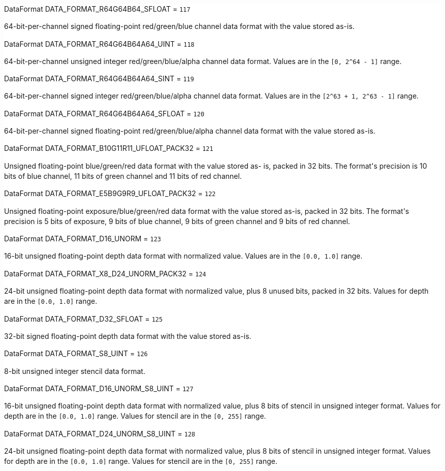 DataFormat DATA_FORMAT_R64G64B64_SFLOAT = `117`

64-bit-per-channel signed floating-point red/green/blue channel data format
with the value stored as-is.

DataFormat DATA_FORMAT_R64G64B64A64_UINT = `118`

64-bit-per-channel unsigned integer red/green/blue/alpha channel data format.
Values are in the `[0, 2^64 - 1]` range.

DataFormat DATA_FORMAT_R64G64B64A64_SINT = `119`

64-bit-per-channel signed integer red/green/blue/alpha channel data format.
Values are in the `[2^63 + 1, 2^63 - 1]` range.

DataFormat DATA_FORMAT_R64G64B64A64_SFLOAT = `120`

64-bit-per-channel signed floating-point red/green/blue/alpha channel data
format with the value stored as-is.

DataFormat DATA_FORMAT_B10G11R11_UFLOAT_PACK32 = `121`

Unsigned floating-point blue/green/red data format with the value stored as-
is, packed in 32 bits. The format's precision is 10 bits of blue channel, 11
bits of green channel and 11 bits of red channel.

DataFormat DATA_FORMAT_E5B9G9R9_UFLOAT_PACK32 = `122`

Unsigned floating-point exposure/blue/green/red data format with the value
stored as-is, packed in 32 bits. The format's precision is 5 bits of exposure,
9 bits of blue channel, 9 bits of green channel and 9 bits of red channel.

DataFormat DATA_FORMAT_D16_UNORM = `123`

16-bit unsigned floating-point depth data format with normalized value. Values
are in the `[0.0, 1.0]` range.

DataFormat DATA_FORMAT_X8_D24_UNORM_PACK32 = `124`

24-bit unsigned floating-point depth data format with normalized value, plus 8
unused bits, packed in 32 bits. Values for depth are in the `[0.0, 1.0]`
range.

DataFormat DATA_FORMAT_D32_SFLOAT = `125`

32-bit signed floating-point depth data format with the value stored as-is.

DataFormat DATA_FORMAT_S8_UINT = `126`

8-bit unsigned integer stencil data format.

DataFormat DATA_FORMAT_D16_UNORM_S8_UINT = `127`

16-bit unsigned floating-point depth data format with normalized value, plus 8
bits of stencil in unsigned integer format. Values for depth are in the `[0.0,
1.0]` range. Values for stencil are in the `[0, 255]` range.

DataFormat DATA_FORMAT_D24_UNORM_S8_UINT = `128`

24-bit unsigned floating-point depth data format with normalized value, plus 8
bits of stencil in unsigned integer format. Values for depth are in the `[0.0,
1.0]` range. Values for stencil are in the `[0, 255]` range.
